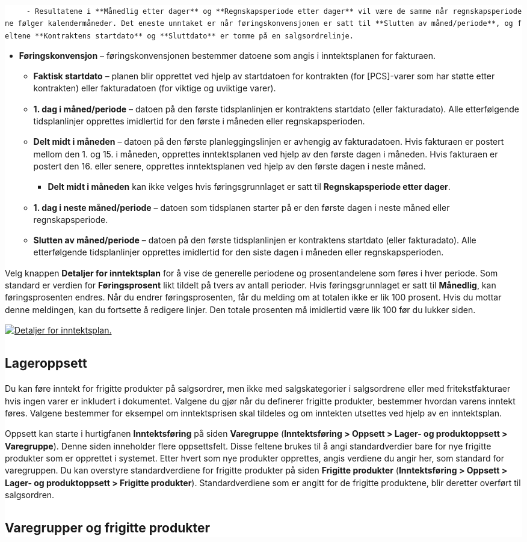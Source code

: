          - Resultatene i **Månedlig etter dager** og **Regnskapsperiode etter dager** vil være de samme når regnskapsperiodene følger kalendermåneder. Det eneste unntaket er når føringskonvensjonen er satt til **Slutten av måned/periode**, og feltene **Kontraktens startdato** og **Sluttdato** er tomme på en salgsordrelinje.

- **Føringskonvensjon** – føringskonvensjonen bestemmer datoene som angis i inntektsplanen for fakturaen.

    - **Faktisk startdato** – planen blir opprettet ved hjelp av startdatoen for kontrakten (for \[PCS\]-varer som har støtte etter kontrakten) eller fakturadatoen (for viktige og uviktige varer).
    - **1. dag i måned/periode** – datoen på den første tidsplanlinjen er kontraktens startdato (eller fakturadato). Alle etterfølgende tidsplanlinjer opprettes imidlertid for den første i måneden eller regnskapsperioden.
    - **Delt midt i måneden** – datoen på den første planleggingslinjen er avhengig av fakturadatoen. Hvis fakturaen er postert mellom den 1. og 15. i måneden, opprettes inntektsplanen ved hjelp av den første dagen i måneden. Hvis fakturaen er postert den 16. eller senere, opprettes inntektsplanen ved hjelp av den første dagen i neste måned.

        - **Delt midt i måneden** kan ikke velges hvis føringsgrunnlaget er satt til **Regnskapsperiode etter dager**.

    - **1. dag i neste måned/periode** – datoen som tidsplanen starter på er den første dagen i neste måned eller regnskapsperiode.
    - **Slutten av måned/periode** – datoen på den første tidsplanlinjen er kontraktens startdato (eller fakturadato). Alle etterfølgende tidsplanlinjer opprettes imidlertid for den siste dagen i måneden eller regnskapsperioden. 

Velg knappen **Detaljer for inntektsplan** for å vise de generelle periodene og prosentandelene som føres i hver periode. Som standard er verdien for **Føringsprosent** likt tildelt på tvers av antall perioder. Hvis føringsgrunnlaget er satt til **Månedlig**, kan føringsprosenten endres. Når du endrer føringsprosenten, får du melding om at totalen ikke er lik 100 prosent. Hvis du mottar denne meldingen, kan du fortsette å redigere linjer. Den totale prosenten må imidlertid være lik 100 før du lukker siden.

[![Detaljer for inntektsplan.](./media/revenue-schedule-details-2nd-scrn.png)](./media/revenue-schedule-details-2nd-scrn.png)

## <a name="inventory-setup"></a>Lageroppsett

Du kan føre inntekt for frigitte produkter på salgsordrer, men ikke med salgskategorier i salgsordrene eller med fritekstfakturaer hvis ingen varer er inkludert i dokumentet. Valgene du gjør når du definerer frigitte produkter, bestemmer hvordan varens inntekt føres. Valgene bestemmer for eksempel om inntektsprisen skal tildeles og om inntekten utsettes ved hjelp av en inntektsplan.

Oppsett kan starte i hurtigfanen **Inntektsføring** på siden **Varegruppe** (**Inntektsføring \> Oppsett \> Lager- og produktoppsett \> Varegruppe**). Denne siden inneholder flere oppsettsfelt. Disse feltene brukes til å angi standardverdier bare for nye frigitte produkter som er opprettet i systemet. Etter hvert som nye produkter opprettes, angis verdiene du angir her, som standard for varegruppen. Du kan overstyre standardverdiene for frigitte produkter på siden **Frigitte produkter** (**Inntektsføring \> Oppsett \> Lager- og produktoppsett \> Frigitte produkter**). Standardverdiene som er angitt for de frigitte produktene, blir deretter overført til salgsordren.

## <a name="item-groups-and-released-products"></a>Varegrupper og frigitte produkter
